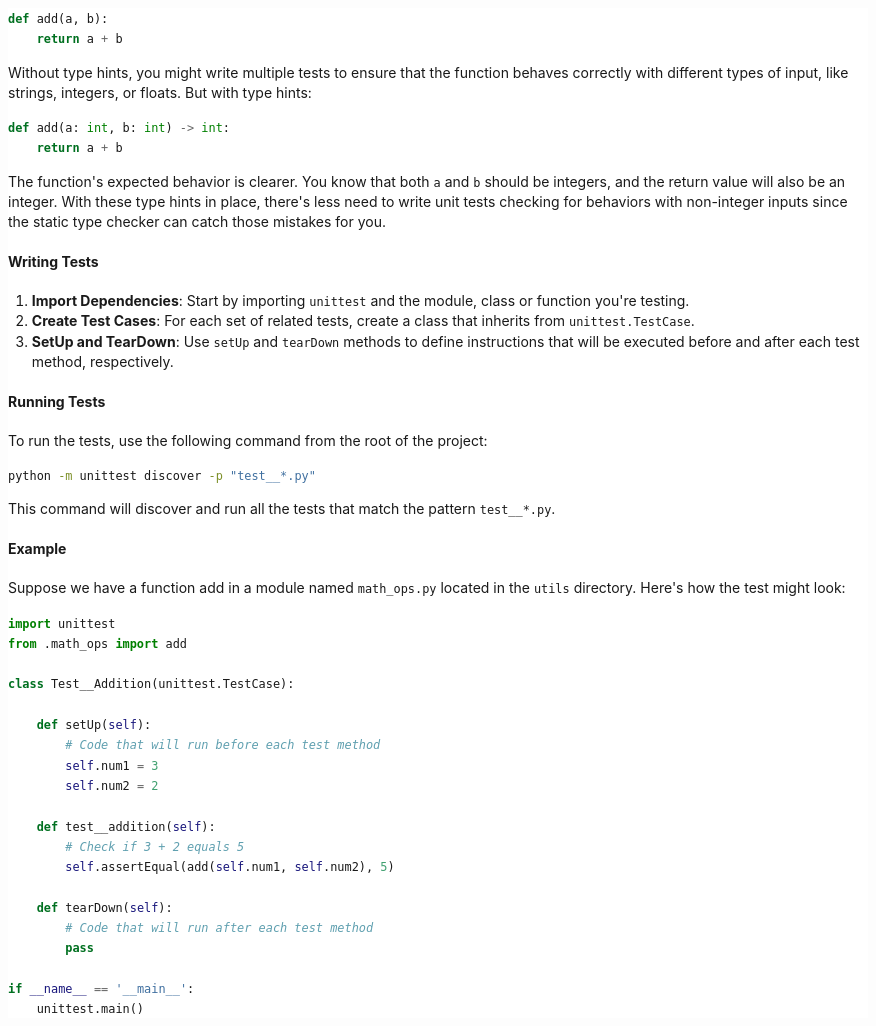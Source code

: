 ```python
def add(a, b):
    return a + b
```

Without type hints, you might write multiple tests to ensure that the function behaves correctly with different types of input, like strings, integers, or floats. But with type hints:

```python
def add(a: int, b: int) -> int:
    return a + b
```

The function's expected behavior is clearer. You know that both `a` and `b` should be integers, and the return value will also be an integer. With these type hints in place, there's less need to write unit tests checking for behaviors with non-integer inputs since the static type checker can catch those mistakes for you.

#### Writing Tests

1. **Import Dependencies**: Start by importing `unittest` and the module, class or function you're testing.
2. **Create Test Cases**: For each set of related tests, create a class that inherits from `unittest.TestCase`.
3. **SetUp and TearDown**: Use `setUp` and `tearDown` methods to define instructions that will be executed before and after each test method, respectively.

#### Running Tests

To run the tests, use the following command from the root of the project:

```bash
python -m unittest discover -p "test__*.py"
```

This command will discover and run all the tests that match the pattern `test__*.py`.

#### Example

Suppose we have a function add in a module named `math_ops.py` located in the `utils` directory. Here's how the test might look:

```python
import unittest
from .math_ops import add

class Test__Addition(unittest.TestCase):

    def setUp(self):
        # Code that will run before each test method
        self.num1 = 3
        self.num2 = 2

    def test__addition(self):
        # Check if 3 + 2 equals 5
        self.assertEqual(add(self.num1, self.num2), 5)

    def tearDown(self):
        # Code that will run after each test method
        pass

if __name__ == '__main__':
    unittest.main()
```
